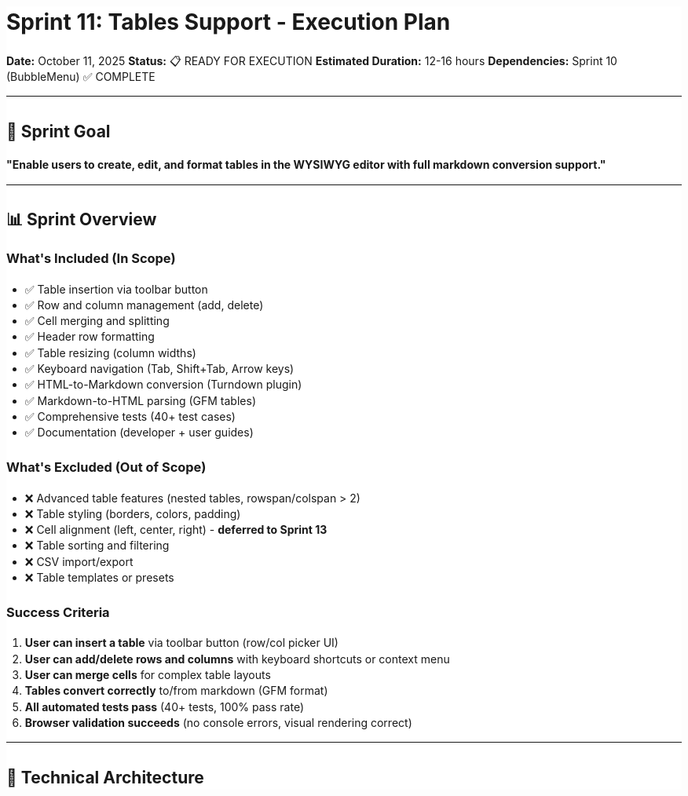 # Sprint 11: Tables Support - Execution Plan

**Date:** October 11, 2025
**Status:** 📋 READY FOR EXECUTION
**Estimated Duration:** 12-16 hours
**Dependencies:** Sprint 10 (BubbleMenu) ✅ COMPLETE

---

## 🎯 Sprint Goal

**"Enable users to create, edit, and format tables in the WYSIWYG editor with full markdown conversion support."**

---

## 📊 Sprint Overview

### What's Included (In Scope)
- ✅ Table insertion via toolbar button
- ✅ Row and column management (add, delete)
- ✅ Cell merging and splitting
- ✅ Header row formatting
- ✅ Table resizing (column widths)
- ✅ Keyboard navigation (Tab, Shift+Tab, Arrow keys)
- ✅ HTML-to-Markdown conversion (Turndown plugin)
- ✅ Markdown-to-HTML parsing (GFM tables)
- ✅ Comprehensive tests (40+ test cases)
- ✅ Documentation (developer + user guides)

### What's Excluded (Out of Scope)
- ❌ Advanced table features (nested tables, rowspan/colspan > 2)
- ❌ Table styling (borders, colors, padding)
- ❌ Cell alignment (left, center, right) - **deferred to Sprint 13**
- ❌ Table sorting and filtering
- ❌ CSV import/export
- ❌ Table templates or presets

### Success Criteria
1. **User can insert a table** via toolbar button (row/col picker UI)
2. **User can add/delete rows and columns** with keyboard shortcuts or context menu
3. **User can merge cells** for complex table layouts
4. **Tables convert correctly** to/from markdown (GFM format)
5. **All automated tests pass** (40+ tests, 100% pass rate)
6. **Browser validation succeeds** (no console errors, visual rendering correct)

---

## 📐 Technical Architecture
